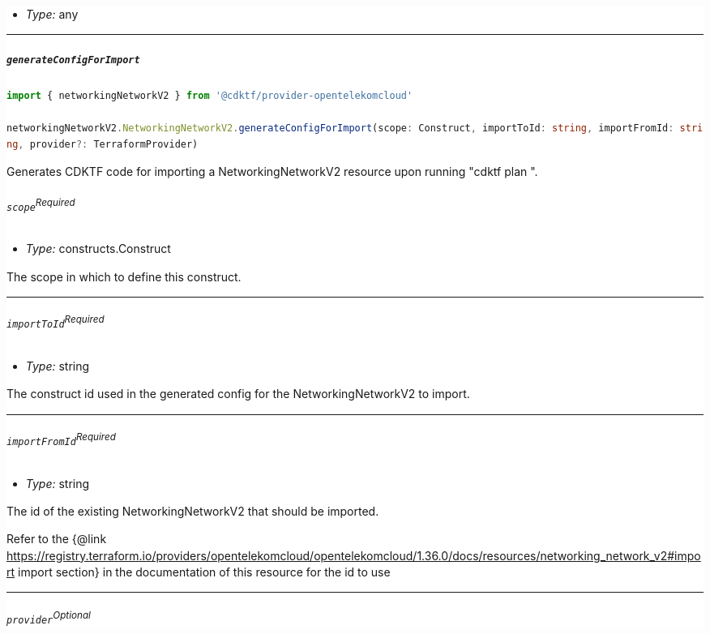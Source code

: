- *Type:* any

---

##### `generateConfigForImport` <a name="generateConfigForImport" id="@cdktf/provider-opentelekomcloud.networkingNetworkV2.NetworkingNetworkV2.generateConfigForImport"></a>

```typescript
import { networkingNetworkV2 } from '@cdktf/provider-opentelekomcloud'

networkingNetworkV2.NetworkingNetworkV2.generateConfigForImport(scope: Construct, importToId: string, importFromId: string, provider?: TerraformProvider)
```

Generates CDKTF code for importing a NetworkingNetworkV2 resource upon running "cdktf plan <stack-name>".

###### `scope`<sup>Required</sup> <a name="scope" id="@cdktf/provider-opentelekomcloud.networkingNetworkV2.NetworkingNetworkV2.generateConfigForImport.parameter.scope"></a>

- *Type:* constructs.Construct

The scope in which to define this construct.

---

###### `importToId`<sup>Required</sup> <a name="importToId" id="@cdktf/provider-opentelekomcloud.networkingNetworkV2.NetworkingNetworkV2.generateConfigForImport.parameter.importToId"></a>

- *Type:* string

The construct id used in the generated config for the NetworkingNetworkV2 to import.

---

###### `importFromId`<sup>Required</sup> <a name="importFromId" id="@cdktf/provider-opentelekomcloud.networkingNetworkV2.NetworkingNetworkV2.generateConfigForImport.parameter.importFromId"></a>

- *Type:* string

The id of the existing NetworkingNetworkV2 that should be imported.

Refer to the {@link https://registry.terraform.io/providers/opentelekomcloud/opentelekomcloud/1.36.0/docs/resources/networking_network_v2#import import section} in the documentation of this resource for the id to use

---

###### `provider`<sup>Optional</sup> <a name="provider" id="@cdktf/provider-opentelekomcloud.networkingNetworkV2.NetworkingNetworkV2.generateConfigForImport.parameter.provider"></a>
